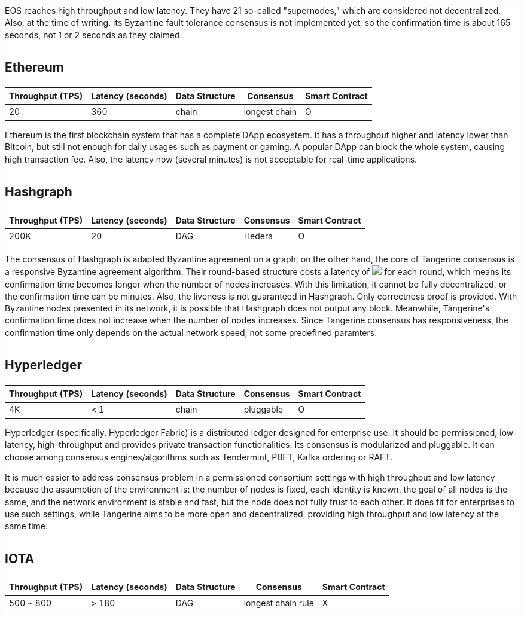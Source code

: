 EOS reaches high throughput and low latency. They have 21 so-called "supernodes," which are considered not decentralized. Also, at the time of writing, its Byzantine fault tolerance consensus is not implemented yet, so the confirmation time is about 165 seconds, not 1 or 2 seconds as they claimed.

## Ethereum
|Throughput (TPS)|Latency (seconds)|Data Structure|Consensus|Smart Contract|
|-|-|-|-|-|
|20|360|chain|longest chain|O|

Ethereum is the first blockchain system that has a complete DApp ecosystem. It has a throughput higher and latency lower than Bitcoin, but still not enough for daily usages such as payment or gaming. A popular DApp can block the whole system, causing high transaction fee. Also, the latency now (several minutes) is not acceptable for real-time applications. 

## Hashgraph
|Throughput (TPS)|Latency (seconds)|Data Structure|Consensus|Smart Contract|
|-|-|-|-|-|
|200K|20|DAG|Hedera|O|

The consensus of Hashgraph is adapted Byzantine agreement on a graph, on the other hand, the core of Tangerine consensus is a responsive Byzantine agreement algorithm. Their round-based structure costs a latency of <img src="https://latex.codecogs.com/svg.latex?O(log(n))*T_{network}" /> for each round, which means its confirmation time becomes longer when the number of nodes increases. With this limitation, it cannot be fully decentralized, or the confirmation time can be minutes. Also, the liveness is not guaranteed in Hashgraph. Only correctness proof is provided. With Byzantine nodes presented in its network, it is possible that Hashgraph does not output any block. Meanwhile, Tangerine's confirmation time does not increase when the number of nodes increases. Since Tangerine consensus has responsiveness, the confirmation time only depends on the actual network speed, not some predefined paramters.

## Hyperledger
|Throughput (TPS)|Latency (seconds)|Data Structure|Consensus|Smart Contract|
|-|-|-|-|-|
|4K|< 1|chain|pluggable|O|

Hyperledger (specifically, Hyperledger Fabric) is a distributed ledger designed for enterprise use. It should be permissioned, low-latency, high-throughput and provides private transaction functionalities. Its consensus is modularized and pluggable. It can choose among consensus engines/algorithms such as Tendermint, PBFT, Kafka ordering or RAFT.

It is much easier to address consensus problem in a permissioned consortium settings with high throughput and low latency because the assumption of the environment is: the number of nodes is fixed, each identity is known, the goal of all nodes is the same, and the network environment is stable and fast, but the node does not fully trust to each other. It does fit for enterprises to use such settings, while Tangerine aims to be more open and decentralized, providing high throughput and low latency at the same time.

## IOTA
|Throughput (TPS)|Latency (seconds)|Data Structure|Consensus|Smart Contract|
|-|-|-|-|-|
|500 ~ 800|> 180|DAG|longest chain rule|X|
